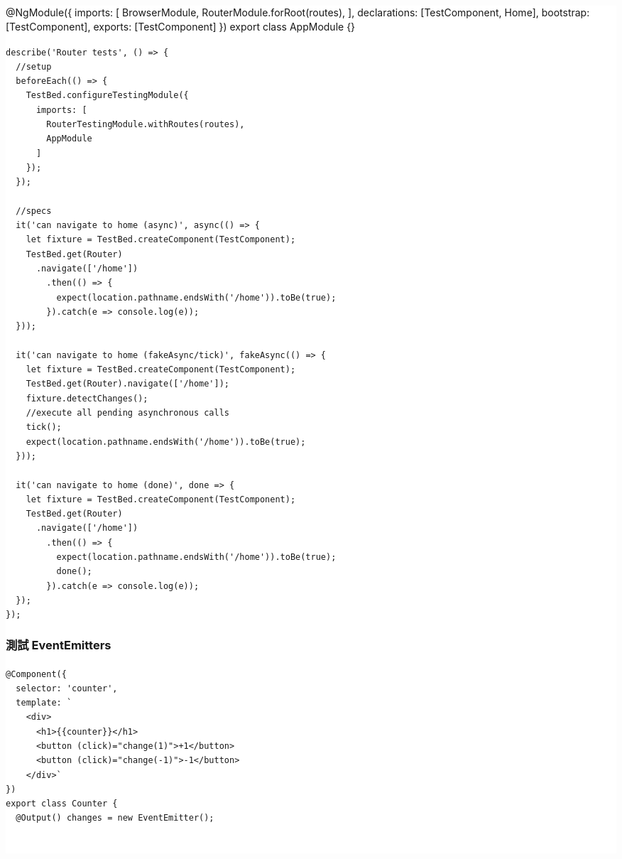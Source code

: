 @NgModule({
  imports: [
    BrowserModule, RouterModule.forRoot(routes),
  ],
  declarations: [TestComponent, Home],
  bootstrap: [TestComponent],
  exports: [TestComponent] 
})
export class AppModule {}
</code></pre>
<pre><code>describe(&apos;Router tests&apos;, () =&gt; {
  //setup
  beforeEach(() =&gt; {
    TestBed.configureTestingModule({
      imports: [
        RouterTestingModule.withRoutes(routes),
        AppModule
      ]
    });
  });
  
  //specs
  it(&apos;can navigate to home (async)&apos;, async(() =&gt; {
    let fixture = TestBed.createComponent(TestComponent);
    TestBed.get(Router)
      .navigate([&apos;/home&apos;])
        .then(() =&gt; {
          expect(location.pathname.endsWith(&apos;/home&apos;)).toBe(true);
        }).catch(e =&gt; console.log(e));
  }));
  
  it(&apos;can navigate to home (fakeAsync/tick)&apos;, fakeAsync(() =&gt; {
    let fixture = TestBed.createComponent(TestComponent);
    TestBed.get(Router).navigate([&apos;/home&apos;]);
    fixture.detectChanges();
    //execute all pending asynchronous calls
    tick();    
    expect(location.pathname.endsWith(&apos;/home&apos;)).toBe(true);
  }));
  
  it(&apos;can navigate to home (done)&apos;, done =&gt; {
    let fixture = TestBed.createComponent(TestComponent);
    TestBed.get(Router)
      .navigate([&apos;/home&apos;])
        .then(() =&gt; {
          expect(location.pathname.endsWith(&apos;/home&apos;)).toBe(true);
          done();
        }).catch(e =&gt; console.log(e));
  });
});
</code></pre>
<h3>&#x6E2C;&#x8A66; EventEmitters</h3>
<pre><code>@Component({
  selector: &apos;counter&apos;,
  template: `
    &lt;div&gt;
      &lt;h1&gt;{{counter}}&lt;/h1&gt;
      &lt;button (click)=&quot;change(1)&quot;&gt;+1&lt;/button&gt;
      &lt;button (click)=&quot;change(-1)&quot;&gt;-1&lt;/button&gt;
    &lt;/div&gt;`
})
export class Counter {
  @Output() changes = new EventEmitter();
  